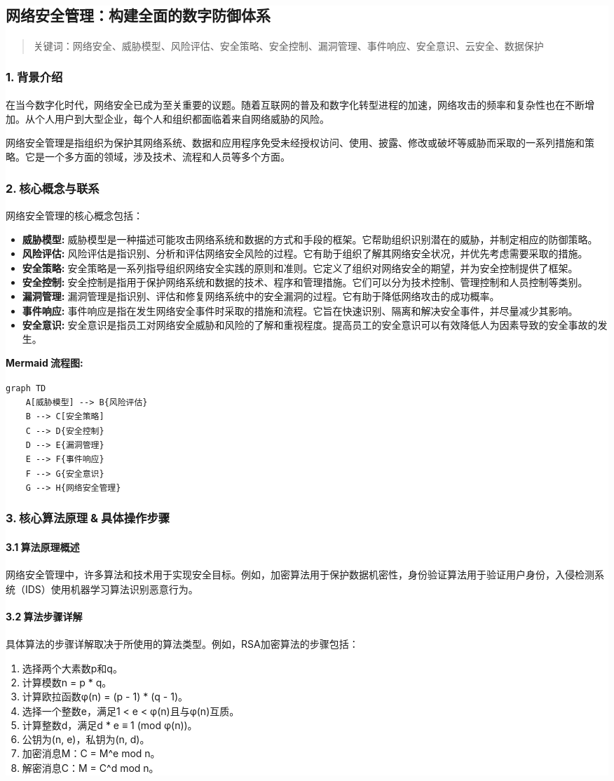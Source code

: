                  

## 网络安全管理：构建全面的数字防御体系

> 关键词：网络安全、威胁模型、风险评估、安全策略、安全控制、漏洞管理、事件响应、安全意识、云安全、数据保护

### 1. 背景介绍

在当今数字化时代，网络安全已成为至关重要的议题。随着互联网的普及和数字化转型进程的加速，网络攻击的频率和复杂性也在不断增加。从个人用户到大型企业，每个人和组织都面临着来自网络威胁的风险。

网络安全管理是指组织为保护其网络系统、数据和应用程序免受未经授权访问、使用、披露、修改或破坏等威胁而采取的一系列措施和策略。它是一个多方面的领域，涉及技术、流程和人员等多个方面。

### 2. 核心概念与联系

网络安全管理的核心概念包括：

* **威胁模型:**  威胁模型是一种描述可能攻击网络系统和数据的方式和手段的框架。它帮助组织识别潜在的威胁，并制定相应的防御策略。
* **风险评估:** 风险评估是指识别、分析和评估网络安全风险的过程。它有助于组织了解其网络安全状况，并优先考虑需要采取的措施。
* **安全策略:** 安全策略是一系列指导组织网络安全实践的原则和准则。它定义了组织对网络安全的期望，并为安全控制提供了框架。
* **安全控制:** 安全控制是指用于保护网络系统和数据的技术、程序和管理措施。它们可以分为技术控制、管理控制和人员控制等类别。
* **漏洞管理:** 漏洞管理是指识别、评估和修复网络系统中的安全漏洞的过程。它有助于降低网络攻击的成功概率。
* **事件响应:** 事件响应是指在发生网络安全事件时采取的措施和流程。它旨在快速识别、隔离和解决安全事件，并尽量减少其影响。
* **安全意识:** 安全意识是指员工对网络安全威胁和风险的了解和重视程度。提高员工的安全意识可以有效降低人为因素导致的安全事故的发生。

**Mermaid 流程图:**

```mermaid
graph TD
    A[威胁模型] --> B{风险评估}
    B --> C[安全策略]
    C --> D{安全控制}
    D --> E{漏洞管理}
    E --> F{事件响应}
    F --> G{安全意识}
    G --> H{网络安全管理}
```

### 3. 核心算法原理 & 具体操作步骤

#### 3.1  算法原理概述

网络安全管理中，许多算法和技术用于实现安全目标。例如，加密算法用于保护数据机密性，身份验证算法用于验证用户身份，入侵检测系统（IDS）使用机器学习算法识别恶意行为。

#### 3.2  算法步骤详解

具体算法的步骤详解取决于所使用的算法类型。例如，RSA加密算法的步骤包括：

1. 选择两个大素数p和q。
2. 计算模数n = p * q。
3. 计算欧拉函数φ(n) = (p - 1) * (q - 1)。
4. 选择一个整数e，满足1 < e < φ(n)且与φ(n)互质。
5. 计算整数d，满足d * e ≡ 1 (mod φ(n))。
6. 公钥为(n, e)，私钥为(n, d)。
7. 加密消息M：C = M^e mod n。
8. 解密消息C：M = C^d mod n。
